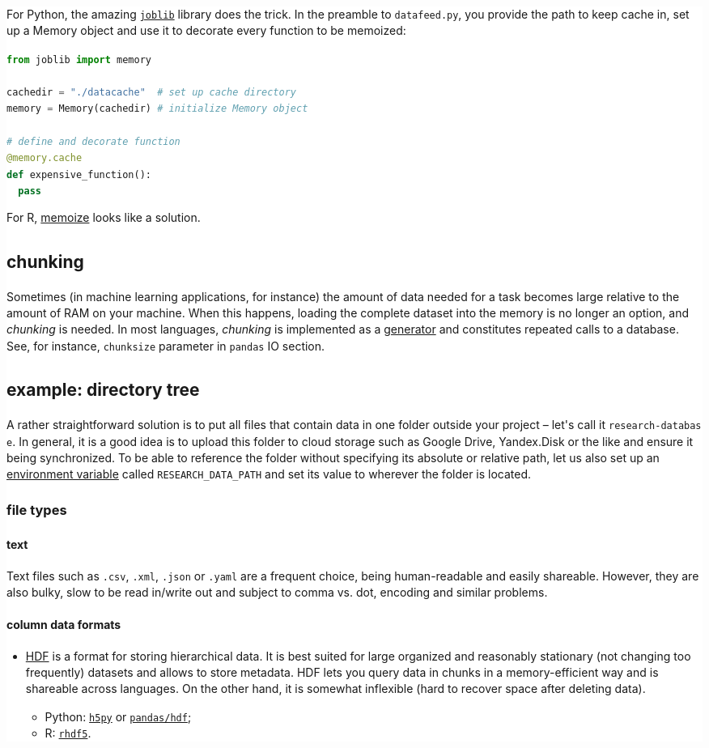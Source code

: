 For Python, the amazing [`joblib`](https://joblib.readthedocs.io/en/latest/) library does the trick. In the preamble to `datafeed.py`, you provide the path to keep cache in, set up a Memory object and use it to decorate every function to be memoized:

```python
from joblib import memory

cachedir = "./datacache"  # set up cache directory
memory = Memory(cachedir) # initialize Memory object

# define and decorate function
@memory.cache
def expensive_function():
  pass
```

For R, [memoize](https://cran.r-project.org/web/packages/memoise/index.html) looks like a solution.

## chunking

Sometimes (in machine learning applications, for instance) the amount of data needed for a task becomes large relative to the amount of RAM on your machine. When this happens, loading the complete dataset into the memory is no longer an option, and *chunking* is needed. In most languages, *chunking* is implemented as a [generator](https://en.wikipedia.org/wiki/Generator_(computer_programming)) and constitutes repeated calls to a database. See, for instance, `chunksize` parameter in `pandas` IO section.

## example: directory tree

A rather straightforward solution is to put all files that contain data in one folder outside your project &ndash; let's call it `research-database`. In general, it is a good idea is to upload this folder to cloud storage such as Google Drive, Yandex.Disk or the like and ensure it being synchronized. To be able to reference the folder without specifying its absolute or relative path, let us also set up an [environment variable](./project-environment.md#environment-variables) called `RESEARCH_DATA_PATH` and set its value to wherever the folder is located.

### file types

#### text

Text files such as `.csv`, `.xml`, `.json` or `.yaml` are a frequent choice, being human-readable and easily shareable. However, they are also bulky, slow to be read in/write out and subject to comma vs. dot, encoding and similar problems.

#### column data formats

- [HDF](https://www.hdfgroup.org/solutions/hdf5/) is a format for storing hierarchical data. It is best suited for large organized and reasonably stationary (not changing too frequently) datasets and allows to store metadata. HDF lets you query data in chunks in a memory-efficient way and is shareable across languages. On the other hand, it is somewhat inflexible (hard to recover space after deleting data).

  - Python: [`h5py`](https://www.h5py.org/) or [`pandas/hdf`](https://pandas.pydata.org/docs/reference/api/pandas.DataFrame.to_hdf.html);
  - R: [`rhdf5`](https://bioconductor.org/packages/release/bioc/html/rhdf5.html).
